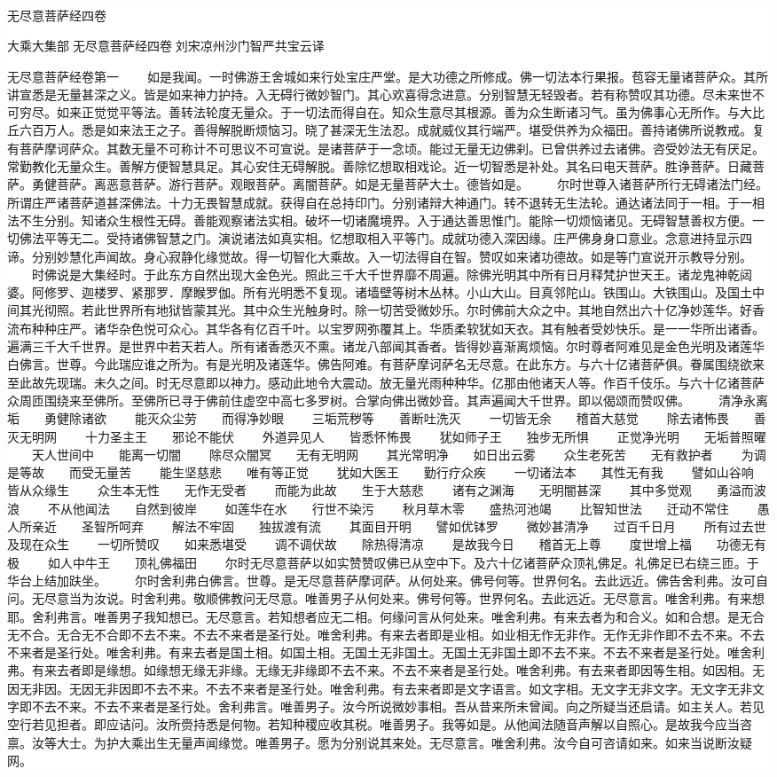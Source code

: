 无尽意菩萨经四卷


大乘大集部
无尽意菩萨经四卷
刘宋凉州沙门智严共宝云译


无尽意菩萨经卷第一
　　如是我闻。一时佛游王舍城如来行处宝庄严堂。是大功德之所修成。佛一切法本行果报。苞容无量诸菩萨众。其所讲宣悉是无量甚深之义。皆是如来神力护持。入无碍行微妙智门。其心欢喜得念进意。分别智慧无轻毁者。若有称赞叹其功德。尽未来世不可穷尽。如来正觉觉平等法。善转法轮度无量众。于一切法而得自在。知众生意尽其根源。善为众生断诸习气。虽为佛事心无所作。与大比丘六百万人。悉是如来法王之子。善得解脱断烦恼习。晓了甚深无生法忍。成就威仪其行端严。堪受供养为众福田。善持诸佛所说教戒。复有菩萨摩诃萨众。其数无量不可称计不可思议不可宣说。是诸菩萨于一念顷。能过无量无边佛刹。已曾供养过去诸佛。咨受妙法无有厌足。常勤教化无量众生。善解方便智慧具足。其心安住无碍解脱。善除忆想取相戏论。近一切智悉是补处。其名曰电天菩萨。胜诤菩萨。日藏菩萨。勇健菩萨。离恶意菩萨。游行菩萨。观眼菩萨。离闇菩萨。如是无量菩萨大士。德皆如是。
　　尔时世尊入诸菩萨所行无碍诸法门经。所谓庄严诸菩萨道甚深佛法。十力无畏智慧成就。获得自在总持印门。分别诸辩大神通门。转不退转无生法轮。通达诸法同于一相。于一相法不生分别。知诸众生根性无碍。善能观察诸法实相。破坏一切诸魔境界。入于通达善思惟门。能除一切烦恼诸见。无碍智慧善权方便。一切佛法平等无二。受持诸佛智慧之门。演说诸法如真实相。忆想取相入平等门。成就功德入深因缘。庄严佛身身口意业。念意进持显示四谛。分别妙慧化声闻故。身心寂静化缘觉故。得一切智化大乘故。入一切法得自在智。赞叹如来诸功德故。如是等门宣说开示教导分别。
　　时佛说是大集经时。于此东方自然出现大金色光。照此三千大千世界靡不周遍。除佛光明其中所有日月释梵护世天王。诸龙鬼神乾闼婆。阿修罗、迦楼罗、紧那罗．摩睺罗伽。所有光明悉不复现。诸墙壁等树木丛林。小山大山。目真邻陀山。铁围山。大铁围山。及国土中间其光彻照。若此世界所有地狱皆蒙其光。其中众生光触身时。除一切苦受微妙乐。尔时佛前大众之中。其地自然出六十亿净妙莲华。好香流布种种庄严。诸华杂色悦可众心。其华各有亿百千叶。以宝罗网弥覆其上。华质柔软犹如天衣。其有触者受妙快乐。是一一华所出诸香。遍满三千大千世界。是世界中若天若人。所有诸香悉灭不熏。诸龙八部闻其香者。皆得妙喜渐离烦恼。尔时尊者阿难见是金色光明及诸莲华白佛言。世尊。今此瑞应谁之所为。有是光明及诸莲华。佛告阿难。有菩萨摩诃萨名无尽意。在此东方。与六十亿诸菩萨俱。眷属围绕欲来至此故先现瑞。未久之间。时无尽意即以神力。感动此地令大震动。放无量光雨种种华。亿那由他诸天人等。作百千伎乐。与六十亿诸菩萨众周匝围绕来至佛所。至佛所已寻于佛前住虚空中高七多罗树。合掌向佛出微妙音。其声遍闻大千世界。即以偈颂而赞叹佛。
　　清净永离垢　　勇健除诸欲
　　能灭众尘劳　　而得净妙眼
　　三垢荒秽等　　善断吐洗灭
　　一切皆无余　　稽首大慈觉
　　除去诸怖畏　　善灭无明网
　　十力圣主王　　邪论不能伏
　　外道异见人　　皆悉怀怖畏
　　犹如师子王　　独步无所惧
　　正觉净光明　　无垢普照曜
　　天人世间中　　能离一切闇
　　除尽众闇冥　　无有无明网
　　其光常明净　　如日出云雾
　　众生老死苦　　无有救护者
　　为调是等故　　而受无量苦
　　能生坚慈悲　　唯有等正觉
　　犹如大医王　　勤行疗众疾
　　一切诸法本　　其性无有我
　　譬如山谷响　　皆从众缘生
　　众生本无性　　无作无受者
　　而能为此故　　生于大慈悲
　　诸有之渊海　　无明闇甚深
　　其中多觉观　　勇溢而波浪
　　不从他闻法　　自然到彼岸
　　如莲华在水　　行世不染污
　　秋月草木零　　盛热河池竭
　　比智知世法　　迁动不常住
　　愚人所亲近　　圣智所呵弃
　　解法不牢固　　独拔渡有流
　　其面目开明　　譬如优钵罗
　　微妙甚清净　　过百千日月
　　所有过去世　　及现在众生
　　一切所赞叹　　如来悉堪受
　　调不调伏故　　除热得清凉
　　是故我今日　　稽首无上尊
　　度世增上福　　功德无有极
　　如人中牛王　　顶礼佛福田
　　尔时无尽意菩萨以如实赞赞叹佛已从空中下。及六十亿诸菩萨众顶礼佛足。礼佛足已右绕三匝。于华台上结加趺坐。
　　尔时舍利弗白佛言。世尊。是无尽意菩萨摩诃萨。从何处来。佛号何等。世界何名。去此远近。佛告舍利弗。汝可自问。无尽意当为汝说。时舍利弗。敬顺佛教问无尽意。唯善男子从何处来。佛号何等。世界何名。去此远近。无尽意言。唯舍利弗。有来想耶。舍利弗言。唯善男子我知想已。无尽意言。若知想者应无二相。何缘问言从何处来。唯舍利弗。有来去者为和合义。如和合想。是无合无不合。无合无不合即不去不来。不去不来者是圣行处。唯舍利弗。有来去者即是业相。如业相无作无非作。无作无非作即不去不来。不去不来者是圣行处。唯舍利弗。有来去者是国土相。如国土相。无国土无非国土。无国土无非国土即不去不来。不去不来者是圣行处。唯舍利弗。有来去者即是缘想。如缘想无缘无非缘。无缘无非缘即不去不来。不去不来者是圣行处。唯舍利弗。有去来者即因等生相。如因相。无因无非因。无因无非因即不去不来。不去不来者是圣行处。唯舍利弗。有去来者即是文字语言。如文字相。无文字无非文字。无文字无非文字即不去不来。不去不来者是圣行处。舍利弗言。唯善男子。汝今所说微妙事相。吾从昔来所未曾闻。向之所疑当还启请。如主关人。若见空行若见担者。即应诘问。汝所赍持悉是何物。若知种稷应收其税。唯善男子。我等如是。从他闻法随音声解以自照心。是故我今应当咨禀。汝等大士。为护大乘出生无量声闻缘觉。唯善男子。愿为分别说其来处。无尽意言。唯舍利弗。汝今自可咨请如来。如来当说断汝疑网。